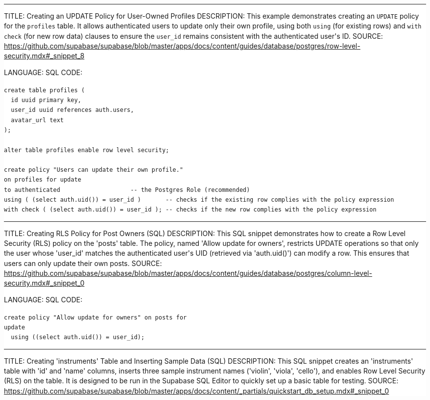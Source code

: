 ----------------------------------------

TITLE: Creating an UPDATE Policy for User-Owned Profiles
DESCRIPTION: This example demonstrates creating an `UPDATE` policy for the `profiles` table. It allows authenticated users to update only their own profile, using both `using` (for existing rows) and `with check` (for new row data) clauses to ensure the `user_id` remains consistent with the authenticated user's ID.
SOURCE: https://github.com/supabase/supabase/blob/master/apps/docs/content/guides/database/postgres/row-level-security.mdx#_snippet_8

LANGUAGE: SQL
CODE:
```
create table profiles (
  id uuid primary key,
  user_id uuid references auth.users,
  avatar_url text
);

alter table profiles enable row level security;

create policy "Users can update their own profile."
on profiles for update
to authenticated                    -- the Postgres Role (recommended)
using ( (select auth.uid()) = user_id )       -- checks if the existing row complies with the policy expression
with check ( (select auth.uid()) = user_id ); -- checks if the new row complies with the policy expression
```

----------------------------------------

TITLE: Creating RLS Policy for Post Owners (SQL)
DESCRIPTION: This SQL snippet demonstrates how to create a Row Level Security (RLS) policy on the 'posts' table. The policy, named 'Allow update for owners', restricts UPDATE operations so that only the user whose 'user_id' matches the authenticated user's UID (retrieved via 'auth.uid()') can modify a row. This ensures that users can only update their own posts.
SOURCE: https://github.com/supabase/supabase/blob/master/apps/docs/content/guides/database/postgres/column-level-security.mdx#_snippet_0

LANGUAGE: SQL
CODE:
```
create policy "Allow update for owners" on posts for
update
  using ((select auth.uid()) = user_id);
```

----------------------------------------

TITLE: Creating 'instruments' Table and Inserting Sample Data (SQL)
DESCRIPTION: This SQL snippet creates an 'instruments' table with 'id' and 'name' columns, inserts three sample instrument names ('violin', 'viola', 'cello'), and enables Row Level Security (RLS) on the table. It is designed to be run in the Supabase SQL Editor to quickly set up a basic table for testing.
SOURCE: https://github.com/supabase/supabase/blob/master/apps/docs/content/_partials/quickstart_db_setup.mdx#_snippet_0
